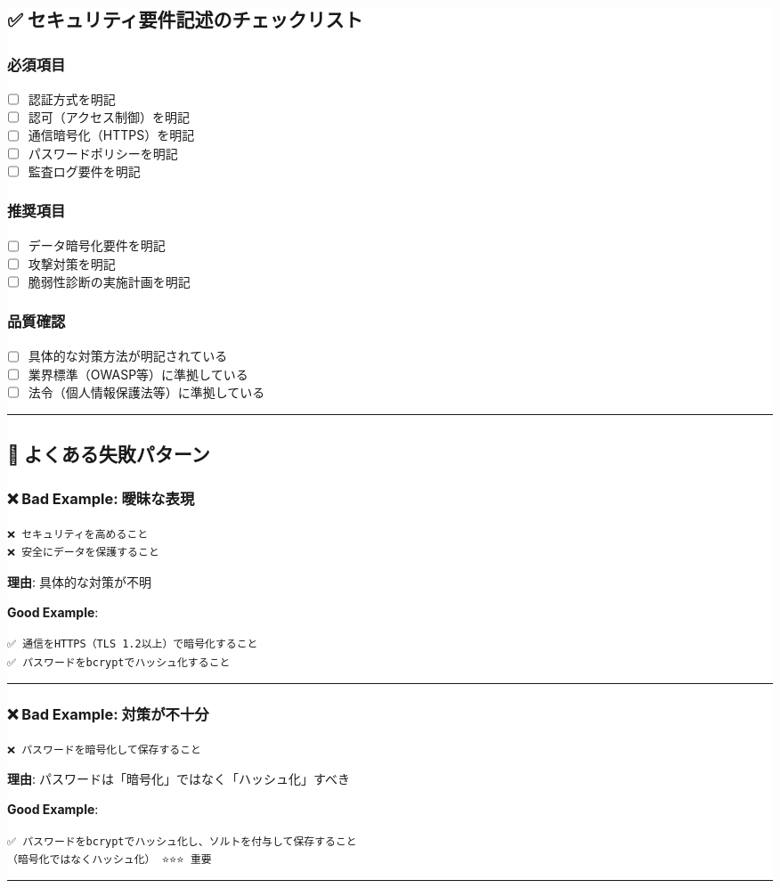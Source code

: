 ## ✅ セキュリティ要件記述のチェックリスト

### 必須項目
- [ ] 認証方式を明記
- [ ] 認可（アクセス制御）を明記
- [ ] 通信暗号化（HTTPS）を明記
- [ ] パスワードポリシーを明記
- [ ] 監査ログ要件を明記

### 推奨項目
- [ ] データ暗号化要件を明記
- [ ] 攻撃対策を明記
- [ ] 脆弱性診断の実施計画を明記

### 品質確認
- [ ] 具体的な対策方法が明記されている
- [ ] 業界標準（OWASP等）に準拠している
- [ ] 法令（個人情報保護法等）に準拠している

---

## 🚨 よくある失敗パターン

### ❌ Bad Example: 曖昧な表現

```
❌ セキュリティを高めること
❌ 安全にデータを保護すること
```

**理由**: 具体的な対策が不明

**Good Example**:
```
✅ 通信をHTTPS（TLS 1.2以上）で暗号化すること
✅ パスワードをbcryptでハッシュ化すること
```

---

### ❌ Bad Example: 対策が不十分

```
❌ パスワードを暗号化して保存すること
```

**理由**: パスワードは「暗号化」ではなく「ハッシュ化」すべき

**Good Example**:
```
✅ パスワードをbcryptでハッシュ化し、ソルトを付与して保存すること
（暗号化ではなくハッシュ化） ⭐⭐⭐ 重要
```

---